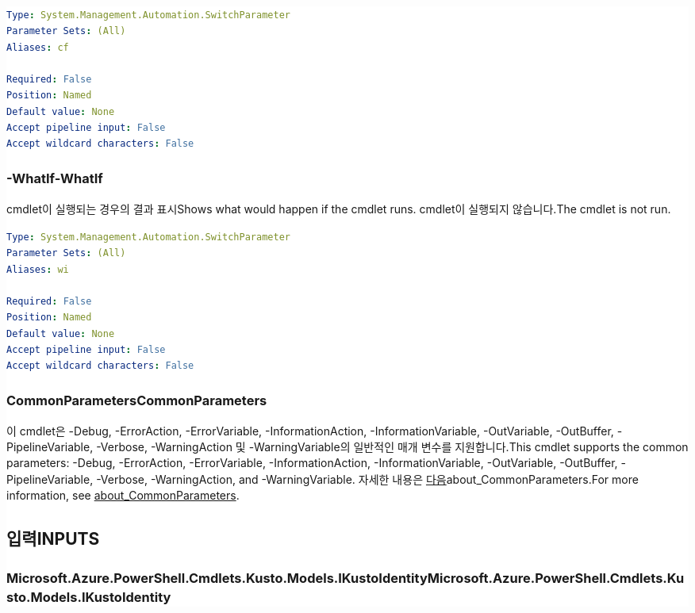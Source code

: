 ```yaml
Type: System.Management.Automation.SwitchParameter
Parameter Sets: (All)
Aliases: cf

Required: False
Position: Named
Default value: None
Accept pipeline input: False
Accept wildcard characters: False
```

### <span data-ttu-id="1c61f-130">-WhatIf</span><span class="sxs-lookup"><span data-stu-id="1c61f-130">-WhatIf</span></span>
<span data-ttu-id="1c61f-131">cmdlet이 실행되는 경우의 결과 표시</span><span class="sxs-lookup"><span data-stu-id="1c61f-131">Shows what would happen if the cmdlet runs.</span></span>
<span data-ttu-id="1c61f-132">cmdlet이 실행되지 않습니다.</span><span class="sxs-lookup"><span data-stu-id="1c61f-132">The cmdlet is not run.</span></span>

```yaml
Type: System.Management.Automation.SwitchParameter
Parameter Sets: (All)
Aliases: wi

Required: False
Position: Named
Default value: None
Accept pipeline input: False
Accept wildcard characters: False
```

### <span data-ttu-id="1c61f-133">CommonParameters</span><span class="sxs-lookup"><span data-stu-id="1c61f-133">CommonParameters</span></span>
<span data-ttu-id="1c61f-134">이 cmdlet은 -Debug, -ErrorAction, -ErrorVariable, -InformationAction, -InformationVariable, -OutVariable, -OutBuffer, -PipelineVariable, -Verbose, -WarningAction 및 -WarningVariable의 일반적인 매개 변수를 지원합니다.</span><span class="sxs-lookup"><span data-stu-id="1c61f-134">This cmdlet supports the common parameters: -Debug, -ErrorAction, -ErrorVariable, -InformationAction, -InformationVariable, -OutVariable, -OutBuffer, -PipelineVariable, -Verbose, -WarningAction, and -WarningVariable.</span></span> <span data-ttu-id="1c61f-135">자세한 내용은 [다음](http://go.microsoft.com/fwlink/?LinkID=113216)about_CommonParameters.</span><span class="sxs-lookup"><span data-stu-id="1c61f-135">For more information, see [about_CommonParameters](http://go.microsoft.com/fwlink/?LinkID=113216).</span></span>

## <span data-ttu-id="1c61f-136">입력</span><span class="sxs-lookup"><span data-stu-id="1c61f-136">INPUTS</span></span>

### <span data-ttu-id="1c61f-137">Microsoft.Azure.PowerShell.Cmdlets.Kusto.Models.IKustoIdentity</span><span class="sxs-lookup"><span data-stu-id="1c61f-137">Microsoft.Azure.PowerShell.Cmdlets.Kusto.Models.IKustoIdentity</span></span>
